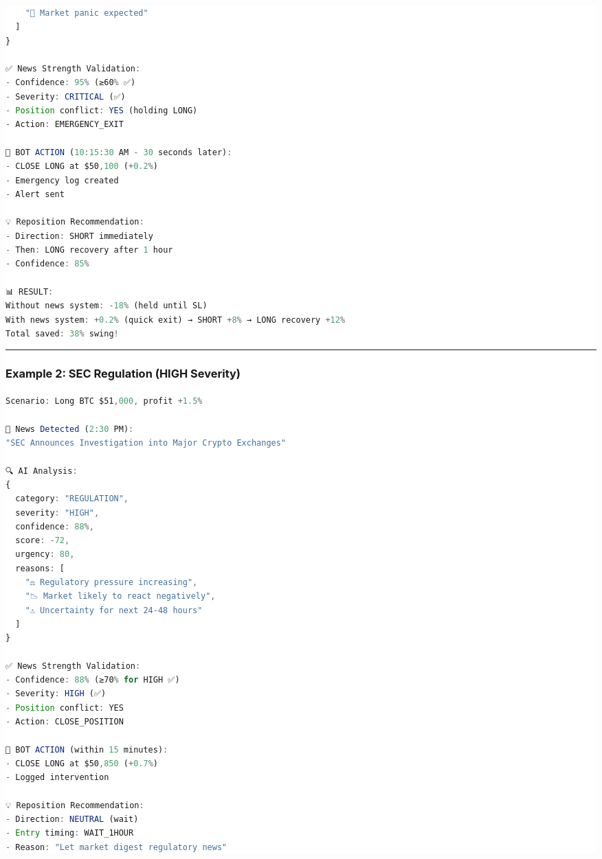 ```typescript
    "🚨 Market panic expected"
  ]
}

✅ News Strength Validation:
- Confidence: 95% (≥60% ✅)
- Severity: CRITICAL (✅)
- Position conflict: YES (holding LONG)
- Action: EMERGENCY_EXIT

🤖 BOT ACTION (10:15:30 AM - 30 seconds later):
- CLOSE LONG at $50,100 (+0.2%)
- Emergency log created
- Alert sent

💡 Reposition Recommendation:
- Direction: SHORT immediately
- Then: LONG recovery after 1 hour
- Confidence: 85%

📊 RESULT:
Without news system: -18% (held until SL)
With news system: +0.2% (quick exit) → SHORT +8% → LONG recovery +12%
Total saved: 38% swing!
```

---

### Example 2: SEC Regulation (HIGH Severity)

```typescript
Scenario: Long BTC $51,000, profit +1.5%

📰 News Detected (2:30 PM):
"SEC Announces Investigation into Major Crypto Exchanges"

🔍 AI Analysis:
{
  category: "REGULATION",
  severity: "HIGH",
  confidence: 88%,
  score: -72,
  urgency: 80,
  reasons: [
    "⚖️ Regulatory pressure increasing",
    "📉 Market likely to react negatively",
    "⚠️ Uncertainty for next 24-48 hours"
  ]
}

✅ News Strength Validation:
- Confidence: 88% (≥70% for HIGH ✅)
- Severity: HIGH (✅)
- Position conflict: YES
- Action: CLOSE_POSITION

🤖 BOT ACTION (within 15 minutes):
- CLOSE LONG at $50,850 (+0.7%)
- Logged intervention

💡 Reposition Recommendation:
- Direction: NEUTRAL (wait)
- Entry timing: WAIT_1HOUR
- Reason: "Let market digest regulatory news"
```